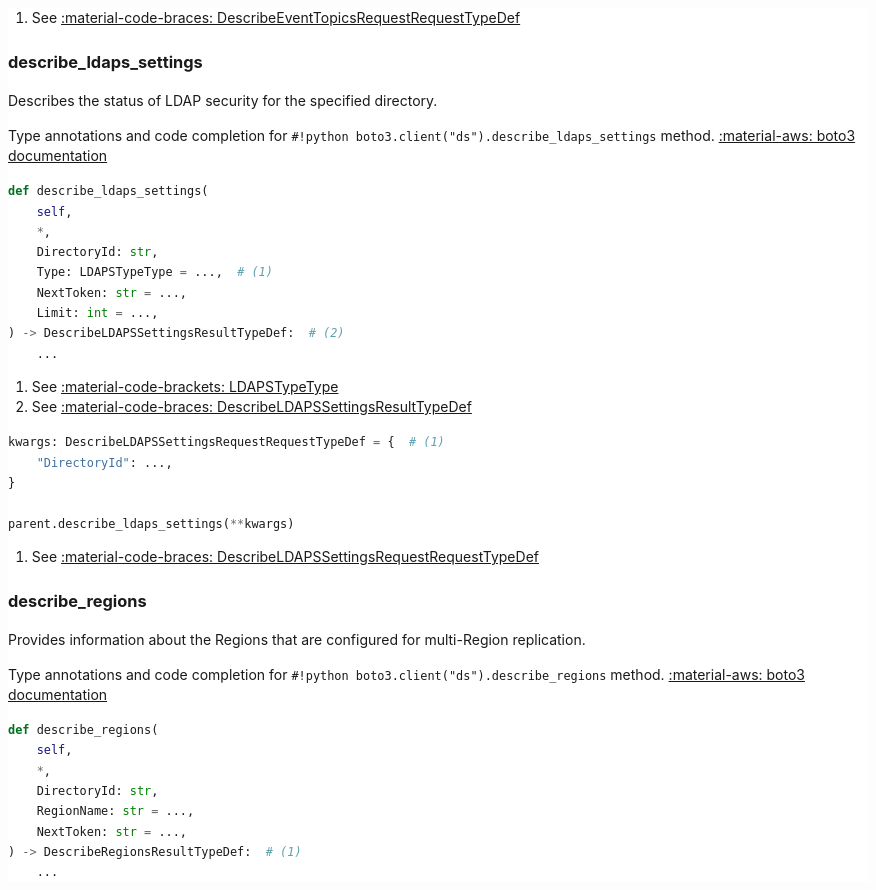 1. See [:material-code-braces: DescribeEventTopicsRequestRequestTypeDef](./type_defs.md#describeeventtopicsrequestrequesttypedef) 

### describe\_ldaps\_settings

Describes the status of LDAP security for the specified directory.

Type annotations and code completion for `#!python boto3.client("ds").describe_ldaps_settings` method.
[:material-aws: boto3 documentation](https://boto3.amazonaws.com/v1/documentation/api/latest/reference/services/ds.html#DirectoryService.Client.describe_ldaps_settings)

```python title="Method definition"
def describe_ldaps_settings(
    self,
    *,
    DirectoryId: str,
    Type: LDAPSTypeType = ...,  # (1)
    NextToken: str = ...,
    Limit: int = ...,
) -> DescribeLDAPSSettingsResultTypeDef:  # (2)
    ...
```

1. See [:material-code-brackets: LDAPSTypeType](./literals.md#ldapstypetype) 
2. See [:material-code-braces: DescribeLDAPSSettingsResultTypeDef](./type_defs.md#describeldapssettingsresulttypedef) 


```python title="Usage example with kwargs"
kwargs: DescribeLDAPSSettingsRequestRequestTypeDef = {  # (1)
    "DirectoryId": ...,
}

parent.describe_ldaps_settings(**kwargs)
```

1. See [:material-code-braces: DescribeLDAPSSettingsRequestRequestTypeDef](./type_defs.md#describeldapssettingsrequestrequesttypedef) 

### describe\_regions

Provides information about the Regions that are configured for multi-Region
replication.

Type annotations and code completion for `#!python boto3.client("ds").describe_regions` method.
[:material-aws: boto3 documentation](https://boto3.amazonaws.com/v1/documentation/api/latest/reference/services/ds.html#DirectoryService.Client.describe_regions)

```python title="Method definition"
def describe_regions(
    self,
    *,
    DirectoryId: str,
    RegionName: str = ...,
    NextToken: str = ...,
) -> DescribeRegionsResultTypeDef:  # (1)
    ...
```
